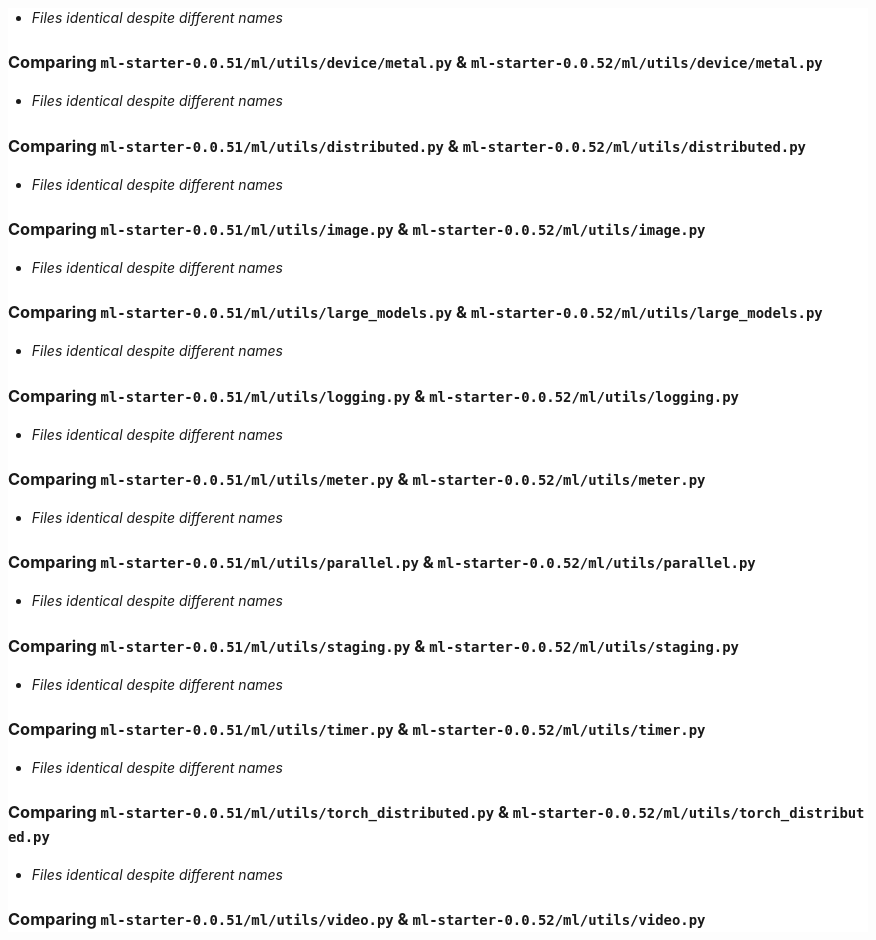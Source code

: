  * *Files identical despite different names*

### Comparing `ml-starter-0.0.51/ml/utils/device/metal.py` & `ml-starter-0.0.52/ml/utils/device/metal.py`

 * *Files identical despite different names*

### Comparing `ml-starter-0.0.51/ml/utils/distributed.py` & `ml-starter-0.0.52/ml/utils/distributed.py`

 * *Files identical despite different names*

### Comparing `ml-starter-0.0.51/ml/utils/image.py` & `ml-starter-0.0.52/ml/utils/image.py`

 * *Files identical despite different names*

### Comparing `ml-starter-0.0.51/ml/utils/large_models.py` & `ml-starter-0.0.52/ml/utils/large_models.py`

 * *Files identical despite different names*

### Comparing `ml-starter-0.0.51/ml/utils/logging.py` & `ml-starter-0.0.52/ml/utils/logging.py`

 * *Files identical despite different names*

### Comparing `ml-starter-0.0.51/ml/utils/meter.py` & `ml-starter-0.0.52/ml/utils/meter.py`

 * *Files identical despite different names*

### Comparing `ml-starter-0.0.51/ml/utils/parallel.py` & `ml-starter-0.0.52/ml/utils/parallel.py`

 * *Files identical despite different names*

### Comparing `ml-starter-0.0.51/ml/utils/staging.py` & `ml-starter-0.0.52/ml/utils/staging.py`

 * *Files identical despite different names*

### Comparing `ml-starter-0.0.51/ml/utils/timer.py` & `ml-starter-0.0.52/ml/utils/timer.py`

 * *Files identical despite different names*

### Comparing `ml-starter-0.0.51/ml/utils/torch_distributed.py` & `ml-starter-0.0.52/ml/utils/torch_distributed.py`

 * *Files identical despite different names*

### Comparing `ml-starter-0.0.51/ml/utils/video.py` & `ml-starter-0.0.52/ml/utils/video.py`
